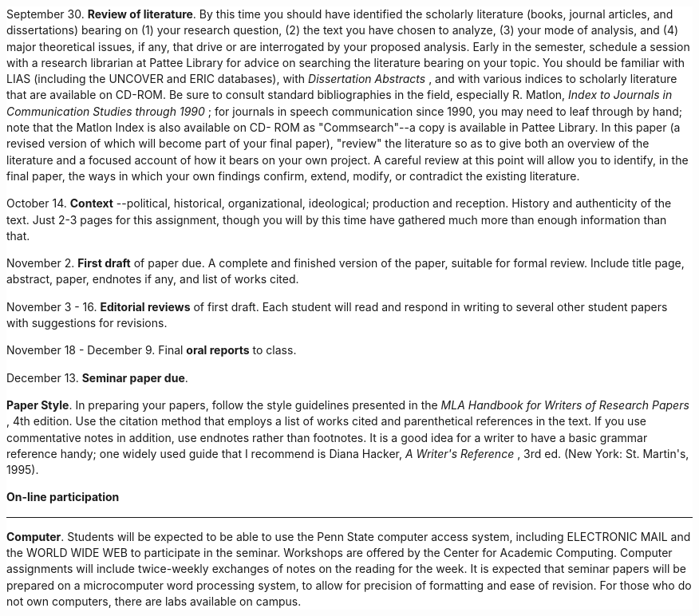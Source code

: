 September 30. **Review of literature**. By this time you should have
identified the scholarly literature (books, journal articles, and
dissertations) bearing on (1) your research question, (2) the text you have
chosen to analyze, (3) your mode of analysis, and (4) major theoretical
issues, if any, that drive or are interrogated by your proposed analysis.
Early in the semester, schedule a session with a research librarian at Pattee
Library for advice on searching the literature bearing on your topic. You
should be familiar with LIAS (including the UNCOVER and ERIC databases), with
_Dissertation Abstracts_ , and with various indices to scholarly literature
that are available on CD-ROM. Be sure to consult standard bibliographies in
the field, especially R. Matlon, _Index to Journals in Communication Studies
through 1990_ ; for journals in speech communication since 1990, you may need
to leaf through by hand; note that the Matlon Index is also available on CD-
ROM as "Commsearch"--a copy is available in Pattee Library. In this paper (a
revised version of which will become part of your final paper), "review" the
literature so as to give both an overview of the literature and a focused
account of how it bears on your own project. A careful review at this point
will allow you to identify, in the final paper, the ways in which your own
findings confirm, extend, modify, or contradict the existing literature.  
  
October 14. **Context** \--political, historical, organizational, ideological;
production and reception. History and authenticity of the text. Just 2-3 pages
for this assignment, though you will by this time have gathered much more than
enough information than that.  
  
November 2. **First draft** of paper due. A complete and finished version of
the paper, suitable for formal review. Include title page, abstract, paper,
endnotes if any, and list of works cited.  
  
November 3 - 16. **Editorial reviews** of first draft. Each student will read
and respond in writing to several other student papers with suggestions for
revisions.  
  
November 18 - December 9. Final **oral reports** to class.  
  
December 13. **Seminar paper due**.  
  
**Paper Style**. In preparing your papers, follow the style guidelines
presented in the _MLA Handbook for Writers of Research Papers_ , 4th edition.
Use the citation method that employs a list of works cited and parenthetical
references in the text. If you use commentative notes in addition, use
endnotes rather than footnotes. It is a good idea for a writer to have a basic
grammar reference handy; one widely used guide that I recommend is Diana
Hacker, _A Writer's_ _Reference_ , 3rd ed. (New York: St. Martin's, 1995).  
  

**On-line participation**  
  
---  
  
**Computer**. Students will be expected to be able to use the Penn State
computer access system, including ELECTRONIC MAIL and the WORLD WIDE WEB to
participate in the seminar. Workshops are offered by the Center for Academic
Computing. Computer assignments will include twice-weekly exchanges of notes
on the reading for the week. It is expected that seminar papers will be
prepared on a microcomputer word processing system, to allow for precision of
formatting and ease of revision. For those who do not own computers, there are
labs available on campus.  
  